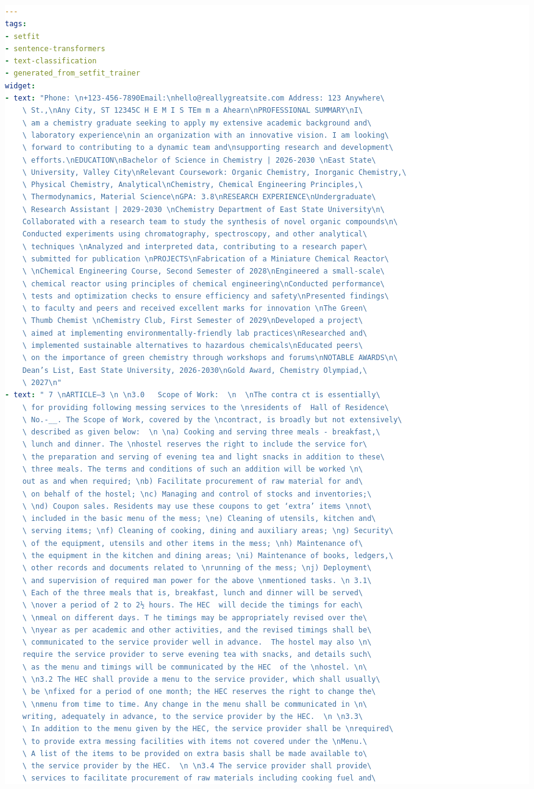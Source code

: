 ```yaml
---
tags:
- setfit
- sentence-transformers
- text-classification
- generated_from_setfit_trainer
widget:
- text: "Phone: \n+123-456-7890Email:\nhello@reallygreatsite.com Address: 123 Anywhere\
    \ St.,\nAny City, ST 12345C H E M I S TEm m a Ahearn\nPROFESSIONAL SUMMARY\nI\
    \ am a chemistry graduate seeking to apply my extensive academic background and\
    \ laboratory experience\nin an organization with an innovative vision. I am looking\
    \ forward to contributing to a dynamic team and\nsupporting research and development\
    \ efforts.\nEDUCATION\nBachelor of Science in Chemistry | 2026-2030 \nEast State\
    \ University, Valley City\nRelevant Coursework: Organic Chemistry, Inorganic Chemistry,\
    \ Physical Chemistry, Analytical\nChemistry, Chemical Engineering Principles,\
    \ Thermodynamics, Material Science\nGPA: 3.8\nRESEARCH EXPERIENCE\nUndergraduate\
    \ Research Assistant | 2029-2030 \nChemistry Department of East State University\n\
    Collaborated with a research team to study the synthesis of novel organic compounds\n\
    Conducted experiments using chromatography, spectroscopy, and other analytical\
    \ techniques \nAnalyzed and interpreted data, contributing to a research paper\
    \ submitted for publication \nPROJECTS\nFabrication of a Miniature Chemical Reactor\
    \ \nChemical Engineering Course, Second Semester of 2028\nEngineered a small-scale\
    \ chemical reactor using principles of chemical engineering\nConducted performance\
    \ tests and optimization checks to ensure efficiency and safety\nPresented findings\
    \ to faculty and peers and received excellent marks for innovation \nThe Green\
    \ Thumb Chemist \nChemistry Club, First Semester of 2029\nDeveloped a project\
    \ aimed at implementing environmentally-friendly lab practices\nResearched and\
    \ implemented sustainable alternatives to hazardous chemicals\nEducated peers\
    \ on the importance of green chemistry through workshops and forums\nNOTABLE AWARDS\n\
    Dean’s List, East State University, 2026-2030\nGold Award, Chemistry Olympiad,\
    \ 2027\n"
- text: " 7 \nARTICLE—3 \n \n3.0   Scope of Work:  \n  \nThe contra ct is essentially\
    \ for providing following messing services to the \nresidents of  Hall of Residence\
    \ No.-__. The Scope of Work, covered by the \ncontract, is broadly but not extensively\
    \ described as given below:  \n \na) Cooking and serving three meals - breakfast,\
    \ lunch and dinner. The \nhostel reserves the right to include the service for\
    \ the preparation and serving of evening tea and light snacks in addition to these\
    \ three meals. The terms and conditions of such an addition will be worked \n\
    out as and when required; \nb) Facilitate procurement of raw material for and\
    \ on behalf of the hostel; \nc) Managing and control of stocks and inventories;\
    \ \nd) Coupon sales. Residents may use these coupons to get ‘extra’ items \nnot\
    \ included in the basic menu of the mess; \ne) Cleaning of utensils, kitchen and\
    \ serving items; \nf) Cleaning of cooking, dining and auxiliary areas; \ng) Security\
    \ of the equipment, utensils and other items in the mess; \nh) Maintenance of\
    \ the equipment in the kitchen and dining areas; \ni) Maintenance of books, ledgers,\
    \ other records and documents related to \nrunning of the mess; \nj) Deployment\
    \ and supervision of required man power for the above \nmentioned tasks. \n 3.1\
    \ Each of the three meals that is, breakfast, lunch and dinner will be served\
    \ \nover a period of 2 to 2½ hours. The HEC  will decide the timings for each\
    \ \nmeal on different days. T he timings may be appropriately revised over the\
    \ \nyear as per academic and other activities, and the revised timings shall be\
    \ communicated to the service provider well in advance.  The hostel may also \n\
    require the service provider to serve evening tea with snacks, and details such\
    \ as the menu and timings will be communicated by the HEC  of the \nhostel. \n\
    \ \n3.2 The HEC shall provide a menu to the service provider, which shall usually\
    \ be \nfixed for a period of one month; the HEC reserves the right to change the\
    \ \nmenu from time to time. Any change in the menu shall be communicated in \n\
    writing, adequately in advance, to the service provider by the HEC.  \n \n3.3\
    \ In addition to the menu given by the HEC, the service provider shall be \nrequired\
    \ to provide extra messing facilities with items not covered under the \nMenu.\
    \ A list of the items to be provided on extra basis shall be made available to\
    \ the service provider by the HEC.  \n \n3.4 The service provider shall provide\
    \ services to facilitate procurement of raw materials including cooking fuel and\
```
